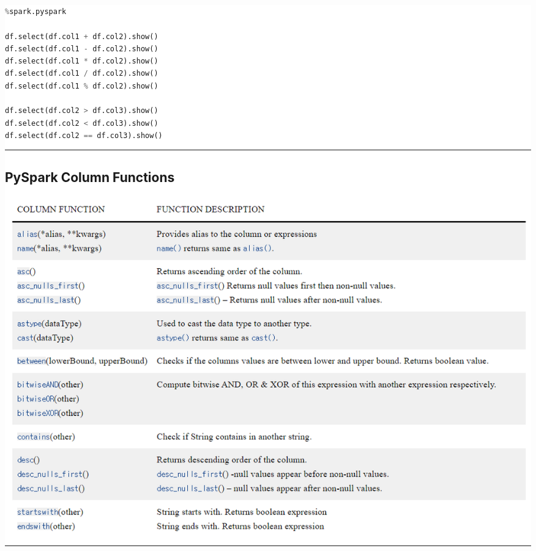 ```python
%spark.pyspark

df.select(df.col1 + df.col2).show()
df.select(df.col1 - df.col2).show() 
df.select(df.col1 * df.col2).show()
df.select(df.col1 / df.col2).show()
df.select(df.col1 % df.col2).show()

df.select(df.col2 > df.col3).show()
df.select(df.col2 < df.col3).show()
df.select(df.col2 == df.col3).show()
```
---
## PySpark Column Functions
![w:900](./img/pyspark/image-25.png)

---